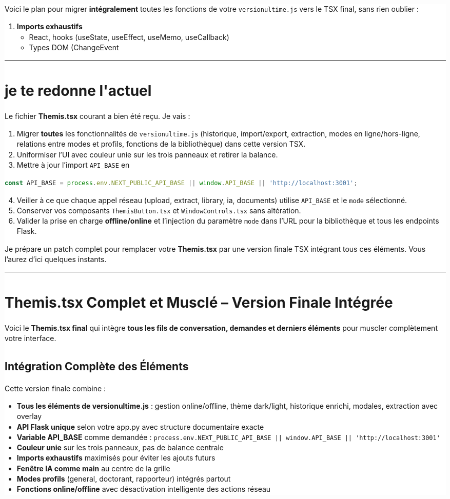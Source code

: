 Voici le plan pour migrer **intégralement** toutes les fonctions de votre `versionultime.js` vers le TSX final, sans rien oublier :

1. **Imports exhaustifs**
   - React, hooks (useState, useEffect, useMemo, useCallback)
   - Types DOM (ChangeEvent

---

# je te redonne l'actuel

Le fichier **Themis.tsx** courant a bien été reçu. Je vais :

1. Migrer **toutes** les fonctionnalités de `versionultime.js` (historique, import/export, extraction, modes en ligne/hors-ligne, relations entre modes et profils, fonctions de la bibliothèque) dans cette version TSX.
2. Uniformiser l’UI avec couleur unie sur les trois panneaux et retirer la balance.
3. Mettre à jour l’import `API_BASE` en

```ts
const API_BASE = process.env.NEXT_PUBLIC_API_BASE || window.API_BASE || 'http://localhost:3001';
```

4. Veiller à ce que chaque appel réseau (upload, extract, library, ia, documents) utilise `API_BASE` et le `mode` sélectionné.
5. Conserver vos composants `ThemisButton.tsx` et `WindowControls.tsx` sans altération.
6. Valider la prise en charge **offline/online** et l’injection du paramètre `mode` dans l’URL pour la bibliothèque et tous les endpoints Flask.

Je prépare un patch complet pour remplacer votre **Themis.tsx** par une version finale TSX intégrant tous ces éléments. Vous l’aurez d’ici quelques instants.

---

# Themis.tsx Complet et Musclé – Version Finale Intégrée

Voici le **Themis.tsx final** qui intègre **tous les fils de conversation, demandes et derniers éléments** pour muscler complètement votre interface.

## Intégration Complète des Éléments

Cette version finale combine :

- **Tous les éléments de versionultime.js** : gestion online/offline, thème dark/light, historique enrichi, modales, extraction avec overlay
- **API Flask unique** selon votre app.py avec structure documentaire exacte
- **Variable API_BASE** comme demandée : `process.env.NEXT_PUBLIC_API_BASE || window.API_BASE || 'http://localhost:3001'`
- **Couleur unie** sur les trois panneaux, pas de balance centrale
- **Imports exhaustifs** maximisés pour éviter les ajouts futurs
- **Fenêtre IA comme main** au centre de la grille
- **Modes profils** (general, doctorant, rapporteur) intégrés partout
- **Fonctions online/offline** avec désactivation intelligente des actions réseau
